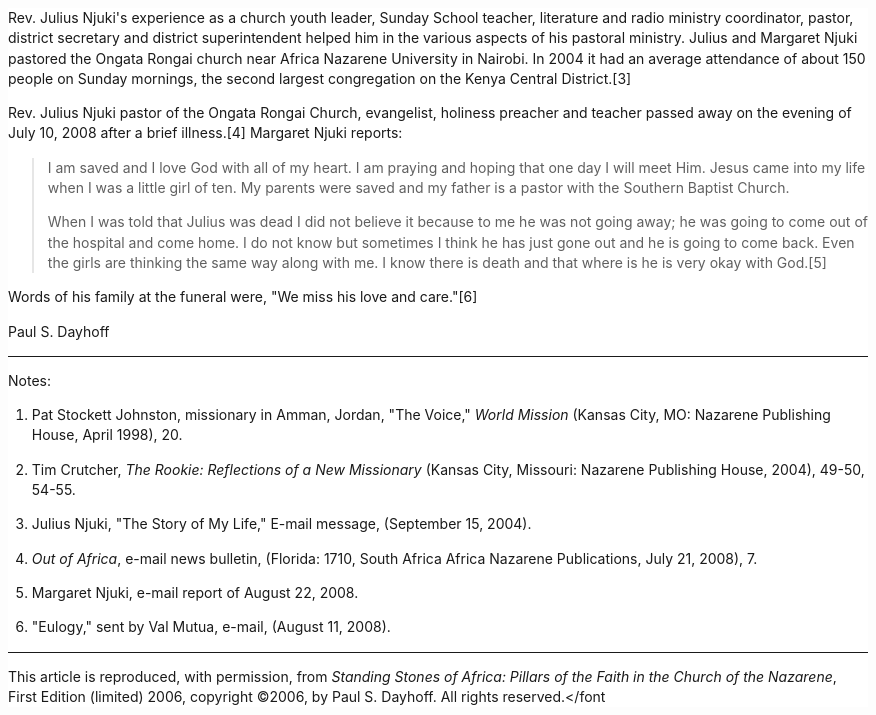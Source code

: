Rev. Julius Njuki's experience as a church youth leader, Sunday School teacher, literature and radio ministry coordinator, pastor, district secretary and district superintendent helped him in the various aspects of his pastoral ministry. Julius and Margaret Njuki  pastored the Ongata Rongai church near Africa Nazarene University in Nairobi. In 2004 it had an average attendance of about 150 people on Sunday mornings, the second largest congregation on the Kenya Central District.[3]

Rev. Julius Njuki pastor of the Ongata Rongai Church, evangelist, holiness preacher and teacher passed away on the evening of July 10, 2008 after a brief illness.[4]  Margaret Njuki reports:

> I am saved and I love God with all of my heart. I am praying and hoping that one day I will meet Him. Jesus came into my life when I was a little girl of ten. My parents were saved and my father is a pastor with the Southern Baptist Church.
>
>
> When I was told that Julius was dead I did not believe it because to me he was not going away; he was going to come out of the hospital and come home. I do not know but sometimes I think he has just gone out and he is going to come back. Even the girls are thinking the same way along with me. I know there is death and that where is he is very okay with God.[5]

Words of his family at the funeral were, "We miss his love and care."[6]

Paul S. Dayhoff

---

Notes:

1. Pat Stockett Johnston, missionary in Amman, Jordan, "The Voice," *World Mission* (Kansas City, MO: Nazarene Publishing House, April 1998), 20.

2. Tim Crutcher, *The Rookie: Reflections of a New Missionary* (Kansas City, Missouri: Nazarene Publishing House, 2004), 49-50, 54-55.

3. Julius Njuki, "The Story of My Life," E-mail message, (September 15, 2004).

4. *Out of Africa*, e-mail news bulletin, (Florida: 1710, South Africa Africa Nazarene Publications, July 21, 2008), 7.

5. Margaret Njuki, e-mail report of August 22, 2008.

6. "Eulogy," sent by Val Mutua, e-mail, (August 11, 2008).

---

This article is reproduced, with permission, from *Standing Stones of Africa: Pillars of the Faith in the Church of the Nazarene*, First Edition (limited) 2006, copyright ©2006, by Paul S. Dayhoff. All rights reserved.</font
>
